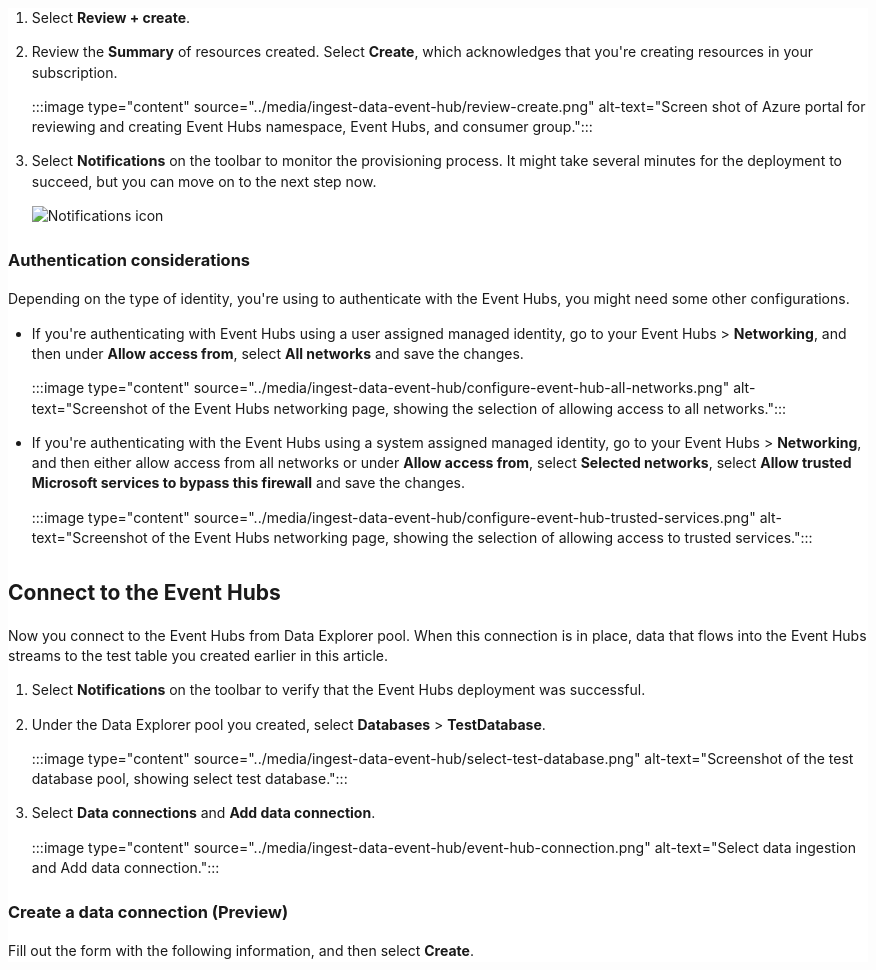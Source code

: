1. Select **Review + create**.

1. Review the **Summary** of resources created. Select **Create**, which acknowledges that you're creating resources in your subscription.

    :::image type="content" source="../media/ingest-data-event-hub/review-create.png" alt-text="Screen shot of Azure portal for reviewing and creating Event Hubs namespace, Event Hubs, and consumer group.":::

1. Select **Notifications** on the toolbar to monitor the provisioning process. It might take several minutes for the deployment to succeed, but you can move on to the next step now.

    ![Notifications icon](../media/ingest-data-event-hub/notifications.png)

### Authentication considerations

Depending on the type of identity, you're using to authenticate with the Event Hubs, you might need some other configurations.

- If you're authenticating with Event Hubs using a user assigned managed identity, go to your Event Hubs > **Networking**, and then under **Allow access from**, select **All networks** and save the changes.

    :::image type="content" source="../media/ingest-data-event-hub/configure-event-hub-all-networks.png" alt-text="Screenshot of the Event Hubs networking page, showing the selection of allowing access to all networks.":::

- If you're authenticating with the Event Hubs using a system assigned managed identity, go to your Event Hubs > **Networking**, and then either allow access from all networks or under **Allow access from**, select **Selected networks**, select **Allow trusted Microsoft services to bypass this firewall** and save the changes.

    :::image type="content" source="../media/ingest-data-event-hub/configure-event-hub-trusted-services.png" alt-text="Screenshot of the Event Hubs networking page, showing the selection of allowing access to trusted services.":::

## Connect to the Event Hubs

Now you connect to the Event Hubs from Data Explorer pool. When this connection is in place, data that flows into the Event Hubs streams to the test table you created earlier in this article.

1. Select **Notifications** on the toolbar to verify that the Event Hubs deployment was successful.

1. Under the Data Explorer pool you created, select **Databases** > **TestDatabase**.

    :::image type="content" source="../media/ingest-data-event-hub/select-test-database.png" alt-text="Screenshot of the test database pool, showing select test database.":::

1. Select **Data connections** and **Add data connection**.

    :::image type="content" source="../media/ingest-data-event-hub/event-hub-connection.png" alt-text="Select data ingestion and Add data connection.":::

### Create a data connection (Preview)

Fill out the form with the following information, and then select **Create**.
